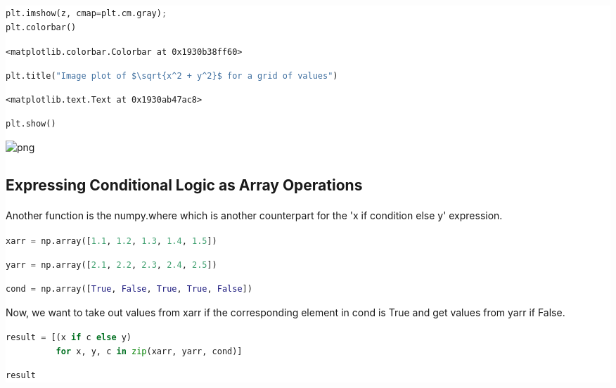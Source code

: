 


```python
plt.imshow(z, cmap=plt.cm.gray);
plt.colorbar()
```




    <matplotlib.colorbar.Colorbar at 0x1930b38ff60>




```python
plt.title("Image plot of $\sqrt{x^2 + y^2}$ for a grid of values")
```




    <matplotlib.text.Text at 0x1930ab47ac8>




```python
plt.show()
```


![png](Day3_files/Day3_10_0.png)


## Expressing Conditional Logic as Array Operations

Another function is the numpy.where which is another counterpart for the 'x if condition else y' expression.


```python
xarr = np.array([1.1, 1.2, 1.3, 1.4, 1.5])
```


```python
yarr = np.array([2.1, 2.2, 2.3, 2.4, 2.5])
```


```python
cond = np.array([True, False, True, True, False])
```

Now, we want to take out values from xarr if the corresponding element in cond is True and get values from yarr if False.


```python
result = [(x if c else y)
          for x, y, c in zip(xarr, yarr, cond)]
```


```python
result
```
